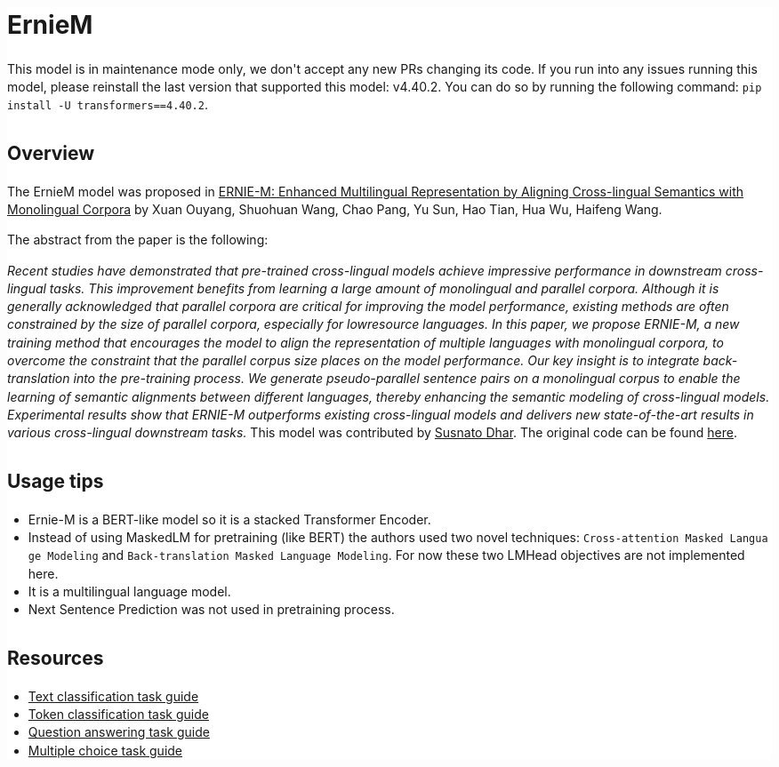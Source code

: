 

# ErnieM

<Tip warning={true}>

This model is in maintenance mode only, we don't accept any new PRs changing its code.
If you run into any issues running this model, please reinstall the last version that supported this model: v4.40.2.
You can do so by running the following command: `pip install -U transformers==4.40.2`.

</Tip>

## Overview

The ErnieM model was proposed in [ERNIE-M: Enhanced Multilingual Representation by Aligning
Cross-lingual Semantics with Monolingual Corpora](https://arxiv.org/abs/2012.15674)  by Xuan Ouyang, Shuohuan Wang, Chao Pang, Yu Sun,
Hao Tian, Hua Wu, Haifeng Wang.

The abstract from the paper is the following:

*Recent studies have demonstrated that pre-trained cross-lingual models achieve impressive performance in downstream cross-lingual tasks. This improvement benefits from learning a large amount of monolingual and parallel corpora. Although it is generally acknowledged that parallel corpora are critical for improving the model performance, existing methods are often constrained by the size of parallel corpora, especially for lowresource languages. In this paper, we propose ERNIE-M, a new training method that encourages the model to align the representation of multiple languages with monolingual corpora, to overcome the constraint that the parallel corpus size places on the model performance. Our key insight is to integrate back-translation into the pre-training process. We generate pseudo-parallel sentence pairs on a monolingual corpus to enable the learning of semantic alignments between different languages, thereby enhancing the semantic modeling of cross-lingual models. Experimental results show that ERNIE-M outperforms existing cross-lingual models and delivers new state-of-the-art results in various cross-lingual downstream tasks.*
This model was contributed by [Susnato Dhar](https://huggingface.co/susnato). The original code can be found [here](https://github.com/PaddlePaddle/PaddleNLP/tree/develop/paddlenlp/transformers/ernie_m).


## Usage tips

- Ernie-M is a BERT-like model so it is a stacked Transformer Encoder.
- Instead of using MaskedLM for pretraining (like BERT) the authors used two novel techniques: `Cross-attention Masked Language Modeling` and `Back-translation Masked Language Modeling`. For now these two LMHead objectives are not implemented here.
- It is a multilingual language model.
- Next Sentence Prediction was not used in pretraining process.

## Resources

- [Text classification task guide](../tasks/sequence_classification)
- [Token classification task guide](../tasks/token_classification)
- [Question answering task guide](../tasks/question_answering)
- [Multiple choice task guide](../tasks/multiple_choice)
